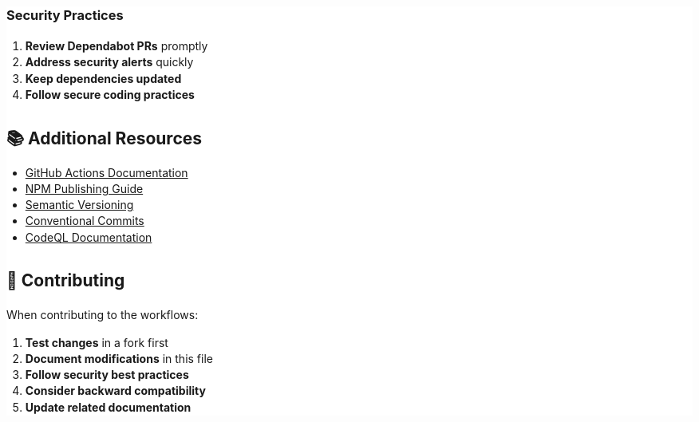 ### Security Practices

1. **Review Dependabot PRs** promptly
2. **Address security alerts** quickly
3. **Keep dependencies updated**
4. **Follow secure coding practices**

## 📚 Additional Resources

- [GitHub Actions Documentation](https://docs.github.com/en/actions)
- [NPM Publishing Guide](https://docs.npmjs.com/packages-and-modules/contributing-packages-to-the-registry)
- [Semantic Versioning](https://semver.org/)
- [Conventional Commits](https://www.conventionalcommits.org/)
- [CodeQL Documentation](https://codeql.github.com/docs/)

## 🤝 Contributing

When contributing to the workflows:

1. **Test changes** in a fork first
2. **Document modifications** in this file
3. **Follow security best practices**
4. **Consider backward compatibility**
5. **Update related documentation**
